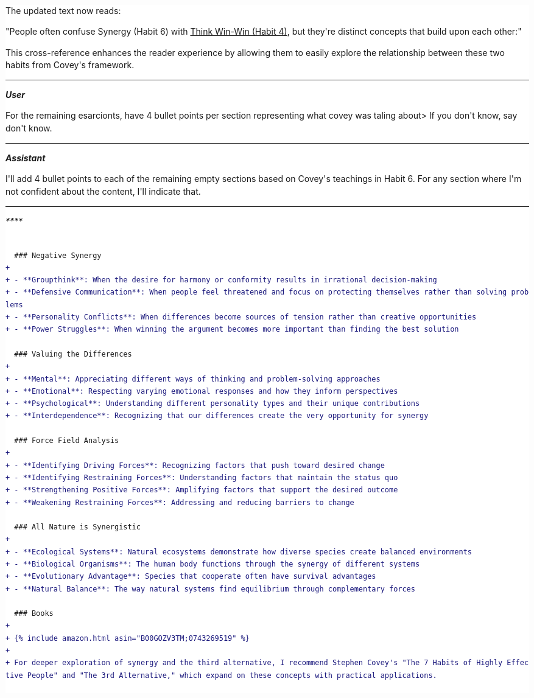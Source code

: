 The updated text now reads:

"People often confuse Synergy (Habit 6) with [Think Win-Win (Habit 4)](/win-win), but they're distinct concepts that build upon each other:"

This cross-reference enhances the reader experience by allowing them to easily explore the relationship between these two habits from Covey's framework.

---

_**User**_

For the remaining esarcionts, have 4 bullet points per section representing what covey was taling about> If you don't know, say don't know.

---

_**Assistant**_

I'll add 4 bullet points to each of the remaining empty sections based on Covey's teachings in Habit 6. For any section where I'm not confident about the content, I'll indicate that.

---

_****_

```diff
  
  ### Negative Synergy
+ 
+ - **Groupthink**: When the desire for harmony or conformity results in irrational decision-making
+ - **Defensive Communication**: When people feel threatened and focus on protecting themselves rather than solving problems
+ - **Personality Conflicts**: When differences become sources of tension rather than creative opportunities
+ - **Power Struggles**: When winning the argument becomes more important than finding the best solution
  
  ### Valuing the Differences
+ 
+ - **Mental**: Appreciating different ways of thinking and problem-solving approaches
+ - **Emotional**: Respecting varying emotional responses and how they inform perspectives
+ - **Psychological**: Understanding different personality types and their unique contributions
+ - **Interdependence**: Recognizing that our differences create the very opportunity for synergy
  
  ### Force Field Analysis
+ 
+ - **Identifying Driving Forces**: Recognizing factors that push toward desired change
+ - **Identifying Restraining Forces**: Understanding factors that maintain the status quo
+ - **Strengthening Positive Forces**: Amplifying factors that support the desired outcome
+ - **Weakening Restraining Forces**: Addressing and reducing barriers to change
  
  ### All Nature is Synergistic
+ 
+ - **Ecological Systems**: Natural ecosystems demonstrate how diverse species create balanced environments
+ - **Biological Organisms**: The human body functions through the synergy of different systems
+ - **Evolutionary Advantage**: Species that cooperate often have survival advantages
+ - **Natural Balance**: The way natural systems find equilibrium through complementary forces
  
  ### Books
+ 
+ {% include amazon.html asin="B00GOZV3TM;0743269519" %}
+ 
+ For deeper exploration of synergy and the third alternative, I recommend Stephen Covey's "The 7 Habits of Highly Effective People" and "The 3rd Alternative," which expand on these concepts with practical applications.
  
```